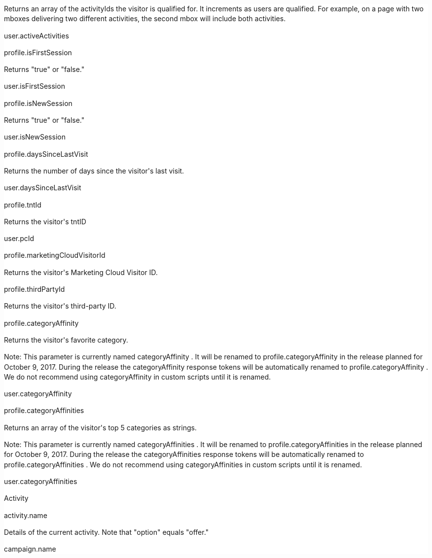    <td colname="col03"> <p>Returns an array of the activityIds the visitor is qualified for. It increments as users are qualified. For example, on a page with two mboxes delivering two different activities, the second mbox will include both activities. </p> </td> 
   <td colname="col3"> <p>user.activeActivities </p> </td> 
  </tr> 
  <tr> 
   <td colname="col2"> <p>profile.isFirstSession </p> </td> 
   <td colname="col03"> <p>Returns "true" or "false." </p> </td> 
   <td colname="col3"> <p>user.isFirstSession </p> </td> 
  </tr> 
  <tr> 
   <td colname="col2"> <p>profile.isNewSession </p> </td> 
   <td colname="col03"> <p>Returns "true" or "false." </p> </td> 
   <td colname="col3"> <p>user.isNewSession </p> </td> 
  </tr> 
  <tr> 
   <td colname="col2"> <p>profile.daysSinceLastVisit </p> </td> 
   <td colname="col03"> <p>Returns the number of days since the visitor's last visit. </p> </td> 
   <td colname="col3"> <p>user.daysSinceLastVisit </p> </td> 
  </tr> 
  <tr> 
   <td colname="col2"> <p>profile.tntId </p> </td> 
   <td colname="col03"> <p>Returns the visitor's tntID </p> </td> 
   <td colname="col3"> <p>user.pcId </p> </td> 
  </tr> 
  <tr> 
   <td colname="col2"> <p>profile.marketingCloudVisitorId </p> </td> 
   <td colname="col03"> <p>Returns the visitor's Marketing Cloud Visitor ID. </p> </td> 
   <td colname="col3"> </td> 
  </tr> 
  <tr> 
   <td colname="col2"> <p>profile.thirdPartyId </p> </td> 
   <td colname="col03"> <p>Returns the visitor's third-party ID. </p> </td> 
   <td colname="col3"> </td> 
  </tr> 
  <tr> 
   <td colname="col2"> <p>profile.categoryAffinity </p> </td> 
   <td colname="col03"> <p>Returns the visitor's favorite category. </p> <p> <p>Note:  This parameter is currently named <span class="codeph"> categoryAffinity </span>. It will be renamed to <span class="codeph"> profile.categoryAffinity </span> in the release planned for October 9, 2017. During the release the <span class="codeph"> categoryAffinity </span> response tokens will be automatically renamed to <span class="codeph"> profile.categoryAffinity </span>. We do not recommend using <span class="codeph"> categoryAffinity </span> in custom scripts until it is renamed. </p> </p> </td> 
   <td colname="col3"> <p>user.categoryAffinity </p> </td> 
  </tr> 
  <tr> 
   <td colname="col2"> <p>profile.categoryAffinities </p> </td> 
   <td colname="col03"> <p>Returns an array of the visitor's top 5 categories as strings. </p> <p> <p>Note:  This parameter is currently named <span class="codeph"> categoryAffinities </span>. It will be renamed to <span class="codeph"> profile.categoryAffinities </span> in the release planned for October 9, 2017. During the release the <span class="codeph"> categoryAffinities </span> response tokens will be automatically renamed to <span class="codeph"> profile.categoryAffinities </span>. We do not recommend using <span class="codeph"> categoryAffinities </span> in custom scripts until it is renamed. </p> </p> </td> 
   <td colname="col3"> <p>user.categoryAffinities </p> </td> 
  </tr> 
  <tr> 
   <td colname="col1" morerows="5"> <p>Activity </p> </td> 
   <td colname="col2"> <p>activity.name </p> </td> 
   <td colname="col03" morerows="5"> <p>Details of the current activity. Note that "option" equals "offer." </p> </td> 
   <td colname="col3"> <p>campaign.name </p> </td> 
  </tr> 
  <tr> 